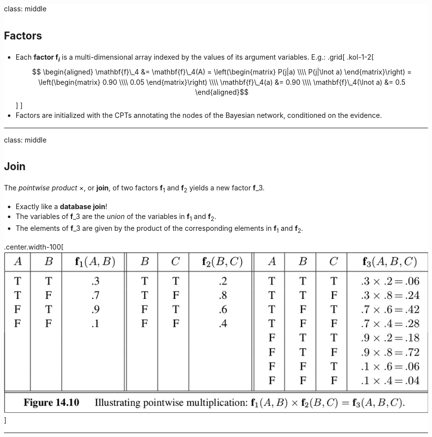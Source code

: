 
class: middle

## Factors

- Each **factor $\mathbf{f}_i$** is a multi-dimensional array indexed by the values of its argument variables. E.g.:
.grid[
.kol-1-2[
$$
\begin{aligned}
\mathbf{f}\_4 &= \mathbf{f}\_4(A) = \left(\begin{matrix}
P(j|a) \\\\
P(j|\lnot a) \end{matrix}\right)
= \left(\begin{matrix}
0.90 \\\\
0.05 \end{matrix}\right) \\\\
\mathbf{f}\_4(a) &= 0.90 \\\\
\mathbf{f}\_4(\lnot a) &= 0.5
\end{aligned}$$
]
]
- Factors are initialized with the CPTs annotating the nodes of the Bayesian network, conditioned on the evidence.

---

class: middle

## Join

The *pointwise product* $\times$, or **join**, of two factors $\mathbf{f}_1$ and $\mathbf{f}_2$ yields a new factor $\mathbf{f}\_3$.
- Exactly like a **database join**!
- The variables of $\mathbf{f}\_3$ are the *union* of the variables in $\mathbf{f}_1$ and $\mathbf{f}_2$.
- The elements of $\mathbf{f}\_3$ are given by the product of the corresponding elements in $\mathbf{f}_1$ and $\mathbf{f}_2$.

.center.width-100[![](figures/archives-lec-inference/ve-product.png)]

---